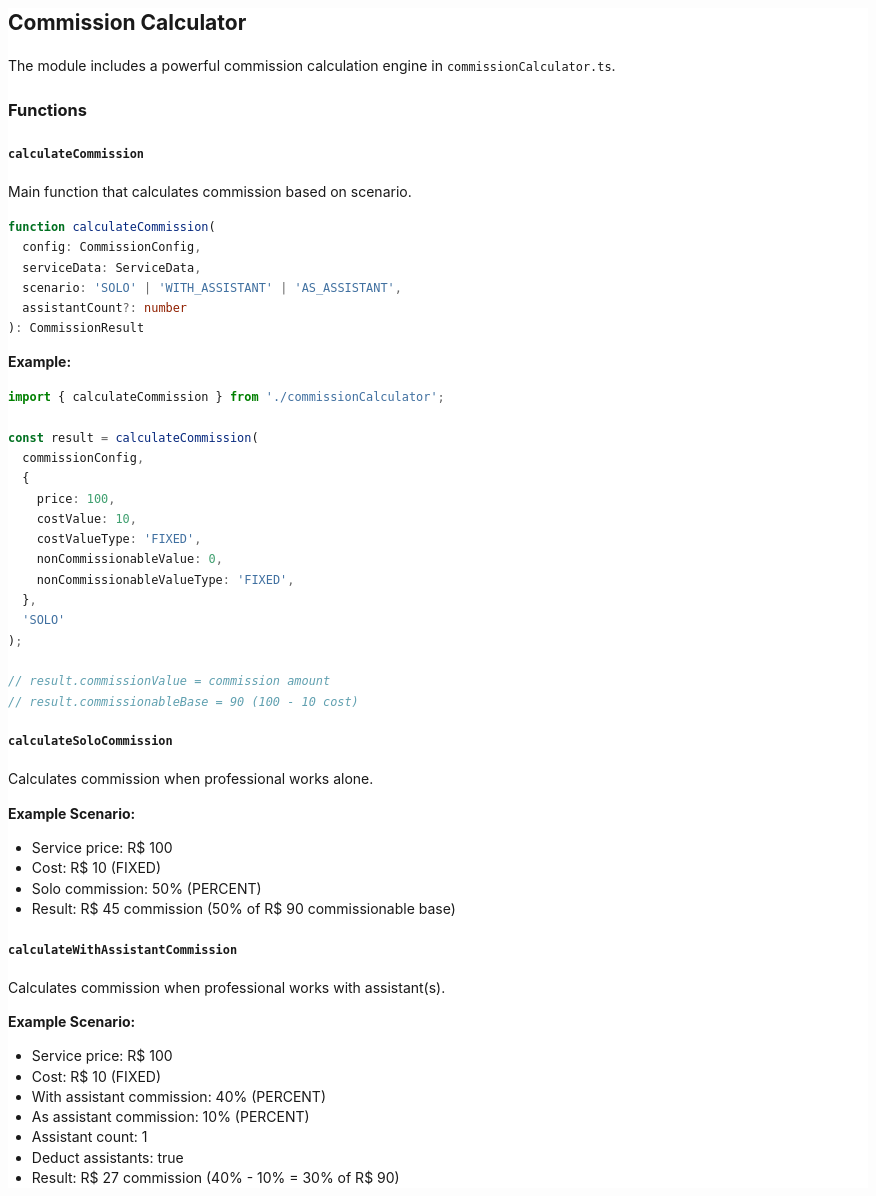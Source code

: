 ## Commission Calculator

The module includes a powerful commission calculation engine in `commissionCalculator.ts`.

### Functions

#### `calculateCommission`
Main function that calculates commission based on scenario.

```typescript
function calculateCommission(
  config: CommissionConfig,
  serviceData: ServiceData,
  scenario: 'SOLO' | 'WITH_ASSISTANT' | 'AS_ASSISTANT',
  assistantCount?: number
): CommissionResult
```

**Example:**
```typescript
import { calculateCommission } from './commissionCalculator';

const result = calculateCommission(
  commissionConfig,
  {
    price: 100,
    costValue: 10,
    costValueType: 'FIXED',
    nonCommissionableValue: 0,
    nonCommissionableValueType: 'FIXED',
  },
  'SOLO'
);

// result.commissionValue = commission amount
// result.commissionableBase = 90 (100 - 10 cost)
```

#### `calculateSoloCommission`
Calculates commission when professional works alone.

**Example Scenario:**
- Service price: R$ 100
- Cost: R$ 10 (FIXED)
- Solo commission: 50% (PERCENT)
- Result: R$ 45 commission (50% of R$ 90 commissionable base)

#### `calculateWithAssistantCommission`
Calculates commission when professional works with assistant(s).

**Example Scenario:**
- Service price: R$ 100
- Cost: R$ 10 (FIXED)
- With assistant commission: 40% (PERCENT)
- As assistant commission: 10% (PERCENT)
- Assistant count: 1
- Deduct assistants: true
- Result: R$ 27 commission (40% - 10% = 30% of R$ 90)
